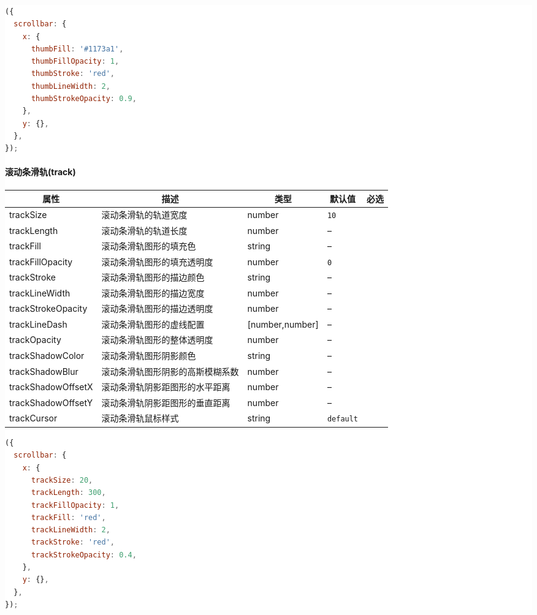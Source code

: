 ```js
({
  scrollbar: {
    x: {
      thumbFill: '#1173a1',
      thumbFillOpacity: 1,
      thumbStroke: 'red',
      thumbLineWidth: 2,
      thumbStrokeOpacity: 0.9,
    },
    y: {},
  },
});
```

#### 滚动条滑轨(track)

| 属性               | 描述                           | 类型            | 默认值    | 必选 |
| ------------------ | ------------------------------ | --------------- | --------- | ---- |
| trackSize          | 滚动条滑轨的轨道宽度           | number          | `10`      |      |
| trackLength        | 滚动条滑轨的轨道长度           | number          | –         |      |
| trackFill          | 滚动条滑轨图形的填充色         | string          | –         |      |
| trackFillOpacity   | 滚动条滑轨图形的填充透明度     | number          | `0`       |      |
| trackStroke        | 滚动条滑轨图形的描边颜色       | string          | –         |      |
| trackLineWidth     | 滚动条滑轨图形的描边宽度       | number          | –         |      |
| trackStrokeOpacity | 滚动条滑轨图形的描边透明度     | number          | –         |      |
| trackLineDash      | 滚动条滑轨图形的虚线配置       | [number,number] | –         |      |
| trackOpacity       | 滚动条滑轨图形的整体透明度     | number          | –         |      |
| trackShadowColor   | 滚动条滑轨图形阴影颜色         | string          | –         |      |
| trackShadowBlur    | 滚动条滑轨图形阴影的高斯模糊系数 | number          | –         |      |
| trackShadowOffsetX | 滚动条滑轨阴影距图形的水平距离 | number          | –         |      |
| trackShadowOffsetY | 滚动条滑轨阴影距图形的垂直距离 | number          | –         |      |
| trackCursor        | 滚动条滑轨鼠标样式             | string          | `default` |      |

```js
({
  scrollbar: {
    x: {
      trackSize: 20,
      trackLength: 300,
      trackFillOpacity: 1,
      trackFill: 'red',
      trackLineWidth: 2,
      trackStroke: 'red',
      trackStrokeOpacity: 0.4,
    },
    y: {},
  },
});
```
